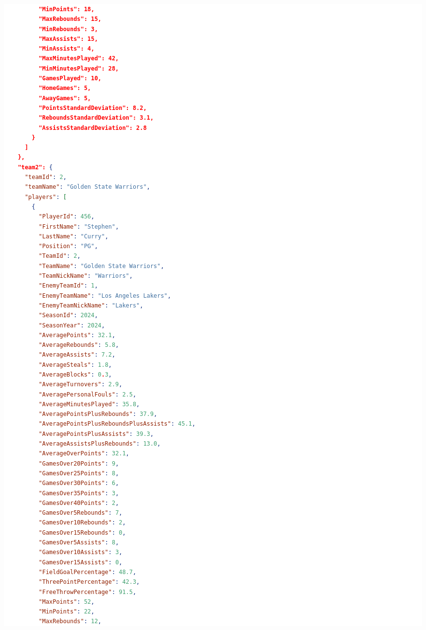 ```json
          "MinPoints": 18,
          "MaxRebounds": 15,
          "MinRebounds": 3,
          "MaxAssists": 15,
          "MinAssists": 4,
          "MaxMinutesPlayed": 42,
          "MinMinutesPlayed": 28,
          "GamesPlayed": 10,
          "HomeGames": 5,
          "AwayGames": 5,
          "PointsStandardDeviation": 8.2,
          "ReboundsStandardDeviation": 3.1,
          "AssistsStandardDeviation": 2.8
        }
      ]
    },
    "team2": {
      "teamId": 2,
      "teamName": "Golden State Warriors",
      "players": [
        {
          "PlayerId": 456,
          "FirstName": "Stephen",
          "LastName": "Curry",
          "Position": "PG",
          "TeamId": 2,
          "TeamName": "Golden State Warriors",
          "TeamNickName": "Warriors",
          "EnemyTeamId": 1,
          "EnemyTeamName": "Los Angeles Lakers",
          "EnemyTeamNickName": "Lakers",
          "SeasonId": 2024,
          "SeasonYear": 2024,
          "AveragePoints": 32.1,
          "AverageRebounds": 5.8,
          "AverageAssists": 7.2,
          "AverageSteals": 1.8,
          "AverageBlocks": 0.3,
          "AverageTurnovers": 2.9,
          "AveragePersonalFouls": 2.5,
          "AverageMinutesPlayed": 35.8,
          "AveragePointsPlusRebounds": 37.9,
          "AveragePointsPlusReboundsPlusAssists": 45.1,
          "AveragePointsPlusAssists": 39.3,
          "AverageAssistsPlusRebounds": 13.0,
          "AverageOverPoints": 32.1,
          "GamesOver20Points": 9,
          "GamesOver25Points": 8,
          "GamesOver30Points": 6,
          "GamesOver35Points": 3,
          "GamesOver40Points": 2,
          "GamesOver5Rebounds": 7,
          "GamesOver10Rebounds": 2,
          "GamesOver15Rebounds": 0,
          "GamesOver5Assists": 8,
          "GamesOver10Assists": 3,
          "GamesOver15Assists": 0,
          "FieldGoalPercentage": 48.7,
          "ThreePointPercentage": 42.3,
          "FreeThrowPercentage": 91.5,
          "MaxPoints": 52,
          "MinPoints": 22,
          "MaxRebounds": 12,
```